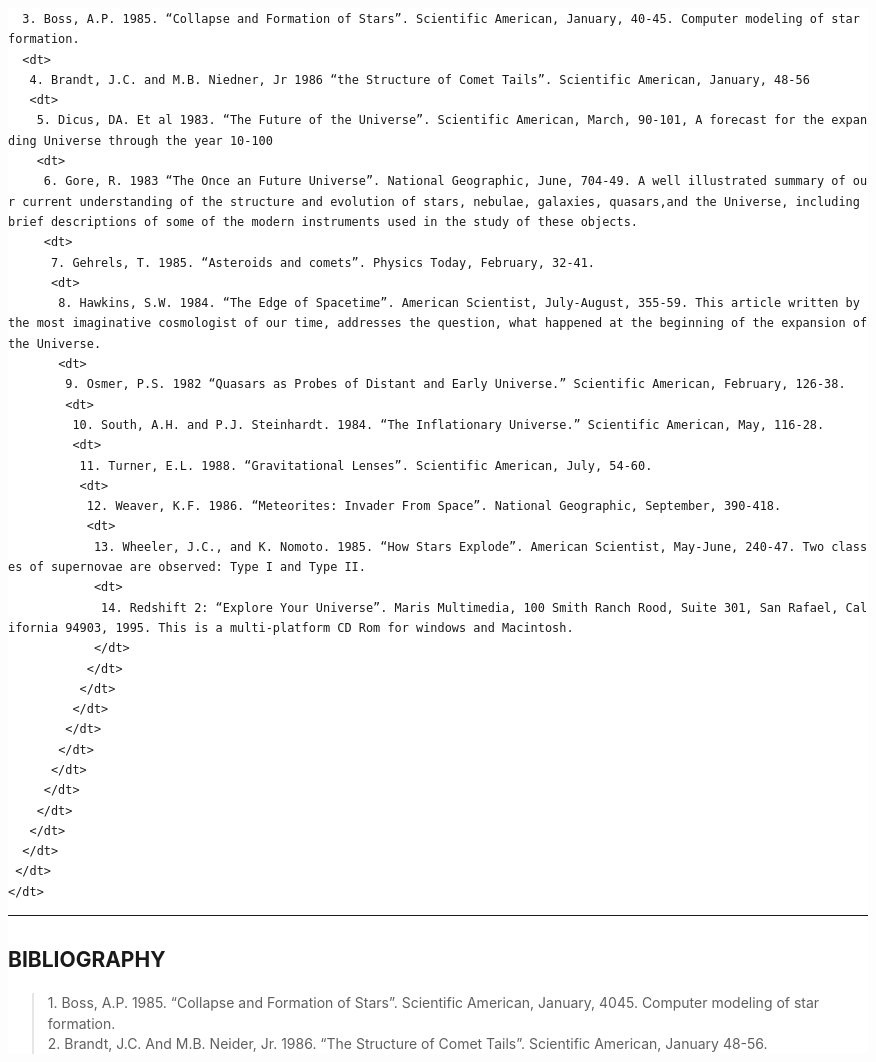       3. Boss, A.P. 1985. “Collapse and Formation of Stars”. Scientific American, January, 40-45. Computer modeling of star formation.
      <dt>
       4. Brandt, J.C. and M.B. Niedner, Jr 1986 “the Structure of Comet Tails”. Scientific American, January, 48-56
       <dt>
        5. Dicus, DA. Et al 1983. “The Future of the Universe”. Scientific American, March, 90-101, A forecast for the expanding Universe through the year 10-100
        <dt>
         6. Gore, R. 1983 “The Once an Future Universe”. National Geographic, June, 704-49. A well illustrated summary of our current understanding of the structure and evolution of stars, nebulae, galaxies, quasars,and the Universe, including brief descriptions of some of the modern instruments used in the study of these objects.
         <dt>
          7. Gehrels, T. 1985. “Asteroids and comets”. Physics Today, February, 32-41.
          <dt>
           8. Hawkins, S.W. 1984. “The Edge of Spacetime”. American Scientist, July-August, 355-59. This article written by the most imaginative cosmologist of our time, addresses the question, what happened at the beginning of the expansion of the Universe.
           <dt>
            9. Osmer, P.S. 1982 “Quasars as Probes of Distant and Early Universe.” Scientific American, February, 126-38.
            <dt>
             10. South, A.H. and P.J. Steinhardt. 1984. “The Inflationary Universe.” Scientific American, May, 116-28.
             <dt>
              11. Turner, E.L. 1988. “Gravitational Lenses”. Scientific American, July, 54-60.
              <dt>
               12. Weaver, K.F. 1986. “Meteorites: Invader From Space”. National Geographic, September, 390-418.
               <dt>
                13. Wheeler, J.C., and K. Nomoto. 1985. “How Stars Explode”. American Scientist, May-June, 240-47. Two classes of supernovae are observed: Type I and Type II.
                <dt>
                 14. Redshift 2: “Explore Your Universe”. Maris Multimedia, 100 Smith Ranch Rood, Suite 301, San Rafael, California 94903, 1995. This is a multi-platform CD Rom for windows and Macintosh.
                </dt>
               </dt>
              </dt>
             </dt>
            </dt>
           </dt>
          </dt>
         </dt>
        </dt>
       </dt>
      </dt>
     </dt>
    </dt>
   </dt>
  </dl>
 </blockquote>
 <hr/>
 <h2>
  BIBLIOGRAPHY
 </h2>
 <blockquote>
  <dl>
   <dt>
    1. Boss, A.P. 1985. “Collapse and Formation of Stars”. Scientific American, January, 4045. Computer modeling of star formation.
    <dt>
     2. Brandt, J.C. And M.B. Neider, Jr. 1986. “The Structure of Comet Tails”. Scientific American, January 48-56.
     <dt>